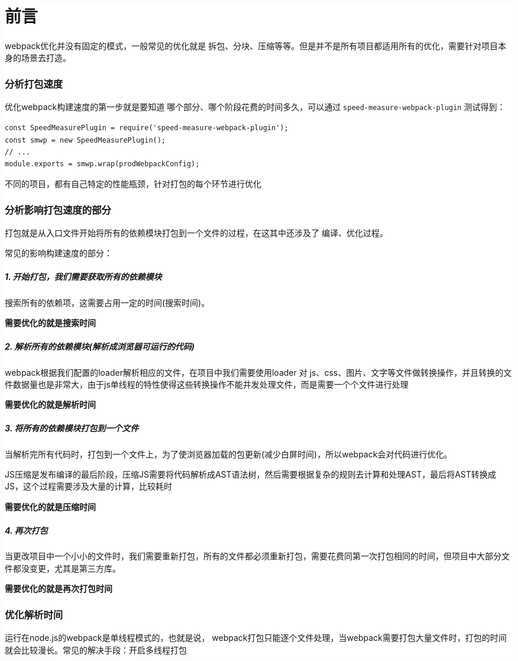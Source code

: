 # 前言

  webpack优化并没有固定的模式，一般常见的优化就是 拆包、分块、压缩等等。但是并不是所有项目都适用所有的优化，需要针对项目本身的场景去打造。

### 分析打包速度

优化webpack构建速度的第一步就是要知道 哪个部分、哪个阶段花费的时间多久，可以通过 `speed-measure-webpack-plugin` 测试得到：

```
const SpeedMeasurePlugin = require('speed-measure-webpack-plugin');
const smwp = new SpeedMeasurePlugin();
// ...
module.exports = smwp.wrap(prodWebpackConfig);
```

不同的项目，都有自己特定的性能瓶颈，针对打包的每个环节进行优化

### 分析影响打包速度的部分

打包就是从入口文件开始将所有的依赖模块打包到一个文件的过程，在这其中还涉及了 编译、优化过程。

常见的影响构建速度的部分：

##### 1. 开始打包，我们需要获取所有的依赖模块

  搜索所有的依赖项，这需要占用一定的时间(搜索时间)。

  <strong>需要优化的就是搜索时间</strong>



##### 2. 解析所有的依赖模块(解析成浏览器可运行的代码)

  webpack根据我们配置的loader解析相应的文件，在项目中我们需要使用loader 对 js、css、图片、文字等文件做转换操作，并且转换的文件数据量也是非常大，由于js单线程的特性使得这些转换操作不能并发处理文件，而是需要一个个文件进行处理

  <strong>需要优化的就是解析时间</strong>



##### 3. 将所有的依赖模块打包到一个文件

  当解析完所有代码时，打包到一个文件上，为了使浏览器加载的包更新(减少白屏时间)，所以webpack会对代码进行优化。

  JS压缩是发布编译的最后阶段，压缩JS需要将代码解析成AST语法树，然后需要根据复杂的规则去计算和处理AST，最后将AST转换成JS，这个过程需要涉及大量的计算，比较耗时

  <strong>需要优化的就是压缩时间</strong>



##### 4. 再次打包

  当更改项目中一个小小的文件时，我们需要重新打包，所有的文件都必须重新打包，需要花费同第一次打包相同的时间，但项目中大部分文件都没变更，尤其是第三方库。

  <strong>需要优化的就是再次打包时间</strong>



### 优化解析时间

运行在node.js的webpack是单线程模式的，也就是说， webpack打包只能逐个文件处理，当webpack需要打包大量文件时，打包的时间就会比较漫长。常见的解决手段：开启多线程打包
